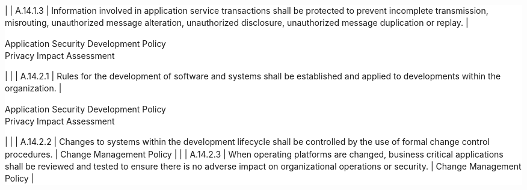 |                                                                | A.14.1.3    | Information involved in application service transactions shall be protected to prevent incomplete transmission, misrouting, unauthorized message alteration, unauthorized disclosure, unauthorized message duplication or replay.                                                                                                                                                                                                                                                                                                                                                                                                                                                                                                                                                                                                                                                                                                                                                                                                                                                                       | <p>Application Security Development Policy<br>Privacy Impact Assessment</p>                                                      |
|                                                                | A.14.2.1    | Rules for the development of software and systems shall be established and applied to developments within the organization.                                                                                                                                                                                                                                                                                                                                                                                                                                                                                                                                                                                                                                                                                                                                                                                                                                                                                                                                                                             | <p>Application Security Development Policy<br>Privacy Impact Assessment</p>                                                      |
|                                                                | A.14.2.2    | Changes to systems within the development lifecycle shall be controlled by the use of formal change control procedures.                                                                                                                                                                                                                                                                                                                                                                                                                                                                                                                                                                                                                                                                                                                                                                                                                                                                                                                                                                                 | Change Management Policy                                                                                                         |
|                                                                | A.14.2.3    | When operating platforms are changed, business critical applications shall be reviewed and tested to ensure there is no adverse impact on organizational operations or security.                                                                                                                                                                                                                                                                                                                                                                                                                                                                                                                                                                                                                                                                                                                                                                                                                                                                                                                        | Change Management Policy                                                                                                         |